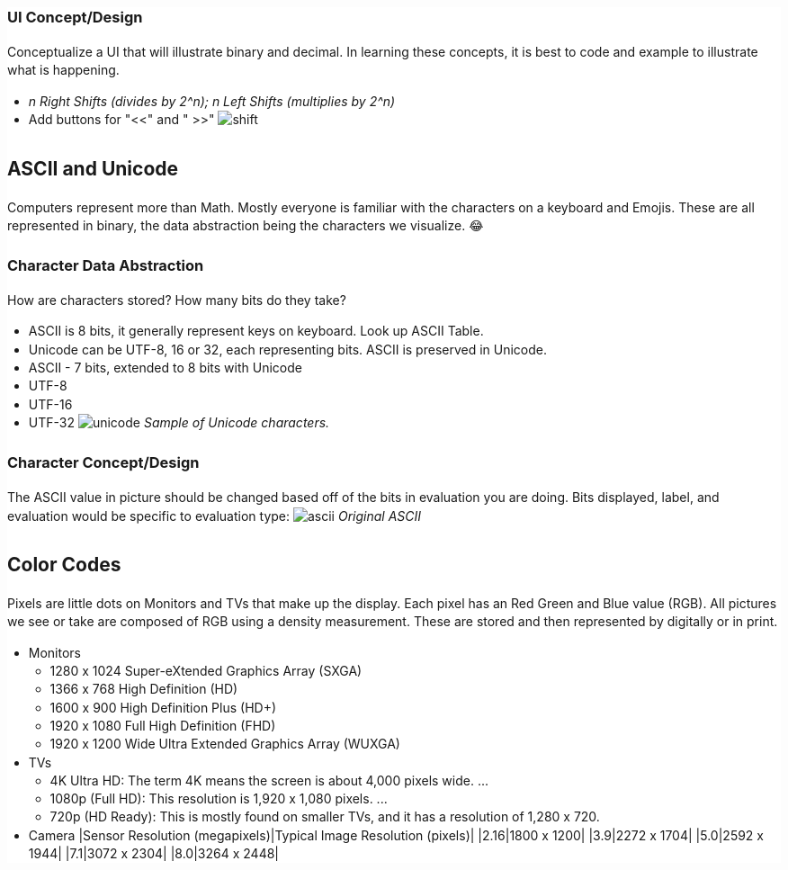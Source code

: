 ### UI Concept/Design

Conceptualize a UI that will illustrate binary and decimal.  In learning these concepts, it is best to code and example to illustrate what is happening.

- *n Right Shifts (divides by 2^n); n Left Shifts (multiplies by 2^n)*
- Add buttons for  "<<"   and  " >>"
![shift]({{site.baseurl}}/images/binary/binary_shift.png)

## ASCII and Unicode

Computers represent more than Math.  Mostly everyone is familiar with the characters on a keyboard and Emojis.  These are all represented in binary, the data abstraction being the characters we visualize. 😂

### Character Data Abstraction

How are characters stored?  How many bits do they take?  

- ASCII is 8 bits, it generally represent keys on keyboard.  Look up ASCII Table.
- Unicode can be UTF-8, 16 or 32, each representing bits.  ASCII is preserved in Unicode.
- ASCII - 7 bits, extended to 8 bits with Unicode
- UTF-8
- UTF-16
- UTF-32
![unicode]({{site.baseurl}}/images/binary/sample_unicode.png)
*Sample of Unicode characters.*

### Character Concept/Design

The ASCII value in picture should be changed based off of the bits in evaluation you are doing.  Bits displayed, label, and evaluation would be specific to evaluation type:
![ascii]({{site.baseurl}}/images/binary/ascii_label.png)
*Original ASCII*

## Color Codes

Pixels are little dots on Monitors and TVs that make up the display. Each pixel has an Red Green and Blue value (RGB).   All pictures we see or take are composed of RGB using a density measurement.  These are stored and then represented by digitally or in print.

- Monitors
  - 1280 x 1024 Super-eXtended Graphics Array (SXGA)
  - 1366 x 768 High Definition (HD)
  - 1600 x 900 High Definition Plus (HD+)
  - 1920 x 1080 Full High Definition (FHD)
  - 1920 x 1200 Wide Ultra Extended Graphics Array (WUXGA)
- TVs
  - 4K Ultra HD: The term 4K means the screen is about 4,000 pixels wide. ...
  - 1080p (Full HD): This resolution is 1,920 x 1,080 pixels. ...
  - 720p (HD Ready): This is mostly found on smaller TVs, and it has a resolution of 1,280 x 720.
- Camera
|Sensor Resolution (megapixels)|Typical Image Resolution (pixels)|
|2.16|1800 x 1200|
|3.9|2272 x 1704|
|5.0|2592 x 1944|
|7.1|3072 x 2304|
|8.0|3264 x 2448|